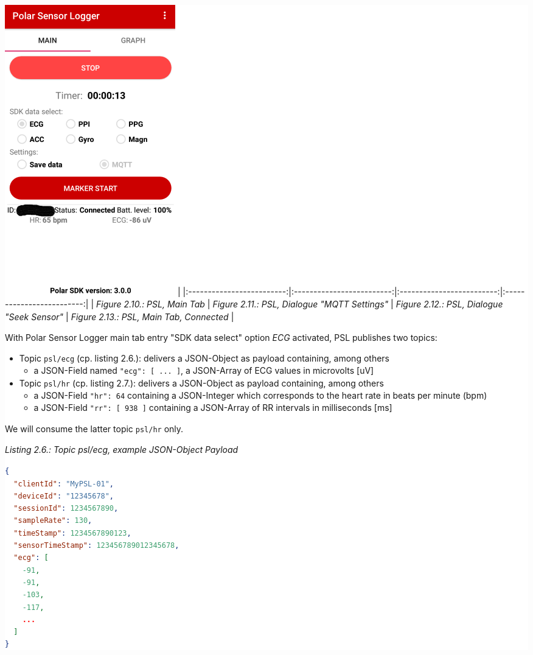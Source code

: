 ![PSL MainTab Connected](Docs/PSL-04-MainTab-Connected.png) |
|:-------------------------:|:-------------------------:|:-------------------------:|:-------------------------:|
| *Figure 2.10.: PSL, Main Tab* | *Figure 2.11.: PSL, Dialogue "MQTT Settings"* | *Figure 2.12.: PSL, Dialogue "Seek Sensor"* | *Figure 2.13.: PSL, Main Tab, Connected* |

<div style='page-break-after: always'></div>

With Polar Sensor Logger main tab entry "SDK data select" option *ECG* activated, PSL publishes two topics:

* Topic `psl/ecg` (cp. listing 2.6.): delivers a JSON-Object as payload containing, among others
  * a JSON-Field named `"ecg": [ ... ]`, a JSON-Array of ECG values in microvolts [uV]
* Topic `psl/hr` (cp. listing 2.7.): delivers a JSON-Object as payload containing, among others
  * a JSON-Field ```"hr": 64``` containing a JSON-Integer which corresponds to the heart rate in beats per minute (bpm)
  * a JSON-Field ```"rr": [ 938 ]``` containing a JSON-Array of RR intervals in milliseconds [ms]

We will consume the latter topic `psl/hr` only.

*Listing 2.6.: Topic psl/ecg, example JSON-Object Payload*
```json
{
  "clientId": "MyPSL-01",
  "deviceId": "12345678",
  "sessionId": 1234567890,
  "sampleRate": 130,
  "timeStamp": 1234567890123,
  "sensorTimeStamp": 123456789012345678,
  "ecg": [
    -91,
    -91,
    -103,
    -117,
    ...
  ]
}
```
